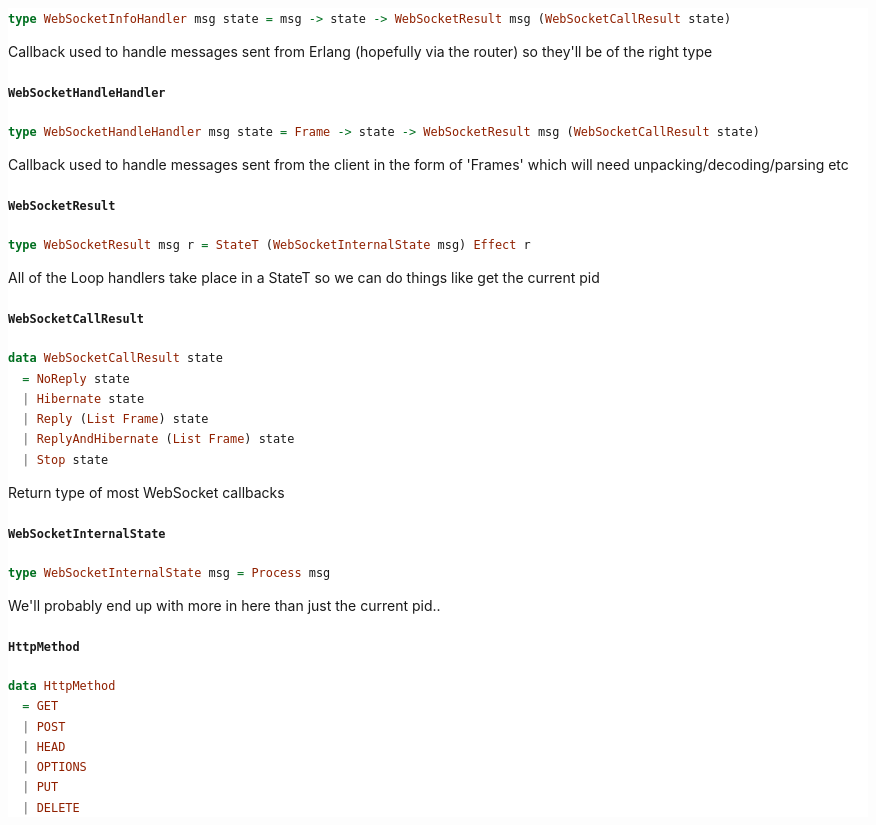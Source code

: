 ``` purescript
type WebSocketInfoHandler msg state = msg -> state -> WebSocketResult msg (WebSocketCallResult state)
```

Callback used to handle messages sent from Erlang (hopefully via the router) so they'll be of the right type

#### `WebSocketHandleHandler`

``` purescript
type WebSocketHandleHandler msg state = Frame -> state -> WebSocketResult msg (WebSocketCallResult state)
```

Callback used to handle messages sent from the client in the form of 'Frames' which will need
unpacking/decoding/parsing etc

#### `WebSocketResult`

``` purescript
type WebSocketResult msg r = StateT (WebSocketInternalState msg) Effect r
```

All of the Loop handlers take place in a StateT so we can do things like get the current pid

#### `WebSocketCallResult`

``` purescript
data WebSocketCallResult state
  = NoReply state
  | Hibernate state
  | Reply (List Frame) state
  | ReplyAndHibernate (List Frame) state
  | Stop state
```

Return type of most WebSocket callbacks

#### `WebSocketInternalState`

``` purescript
type WebSocketInternalState msg = Process msg
```

We'll probably end up with more in here than just the current pid..

#### `HttpMethod`

``` purescript
data HttpMethod
  = GET
  | POST
  | HEAD
  | OPTIONS
  | PUT
  | DELETE
```
